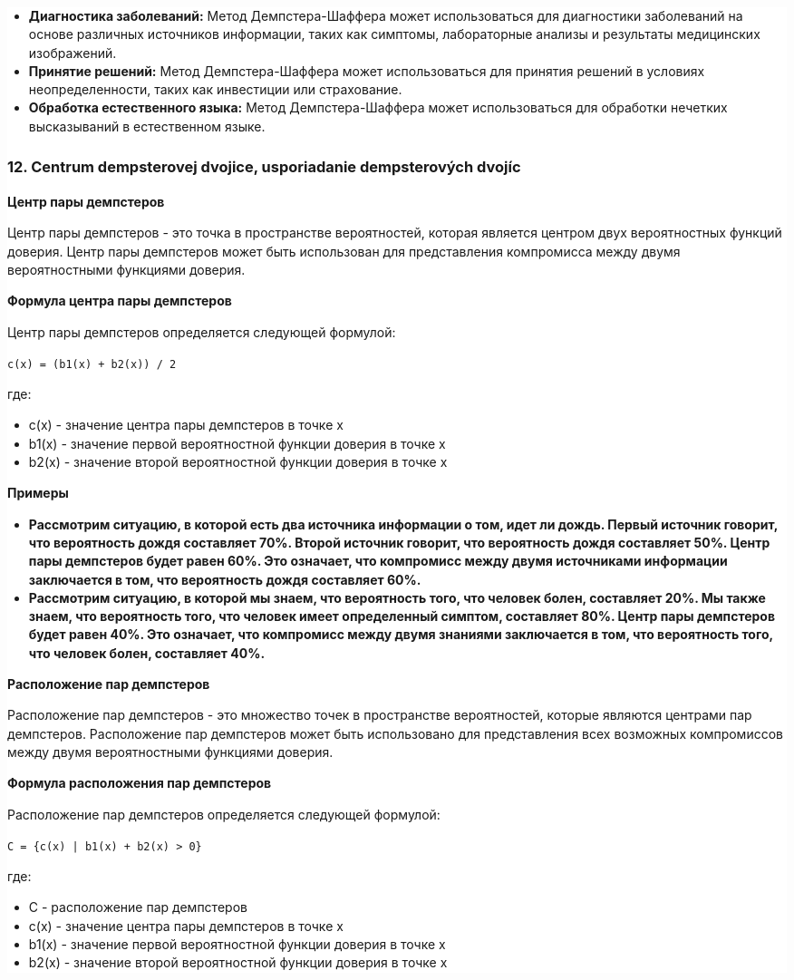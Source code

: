 * **Диагностика заболеваний:** Метод Демпстера-Шаффера может использоваться для диагностики заболеваний на основе различных источников информации, таких как симптомы, лабораторные анализы и результаты медицинских изображений.
* **Принятие решений:** Метод Демпстера-Шаффера может использоваться для принятия решений в условиях неопределенности, таких как инвестиции или страхование.
* **Обработка естественного языка:** Метод Демпстера-Шаффера может использоваться для обработки нечетких высказываний в естественном языке.

### 12. Centrum dempsterovej dvojice, usporiadanie dempsterových dvojíc 

**Центр пары демпстеров**

Центр пары демпстеров - это точка в пространстве вероятностей, которая является центром двух вероятностных функций доверия. Центр пары демпстеров может быть использован для представления компромисса между двумя вероятностными функциями доверия.

**Формула центра пары демпстеров**

Центр пары демпстеров определяется следующей формулой:

```
c(x) = (b1(x) + b2(x)) / 2
```

где:

* c(x) - значение центра пары демпстеров в точке x
* b1(x) - значение первой вероятностной функции доверия в точке x
* b2(x) - значение второй вероятностной функции доверия в точке x

**Примеры**

* **Рассмотрим ситуацию, в которой есть два источника информации о том, идет ли дождь. Первый источник говорит, что вероятность дождя составляет 70%. Второй источник говорит, что вероятность дождя составляет 50%. Центр пары демпстеров будет равен 60%. Это означает, что компромисс между двумя источниками информации заключается в том, что вероятность дождя составляет 60%.**
* **Рассмотрим ситуацию, в которой мы знаем, что вероятность того, что человек болен, составляет 20%. Мы также знаем, что вероятность того, что человек имеет определенный симптом, составляет 80%. Центр пары демпстеров будет равен 40%. Это означает, что компромисс между двумя знаниями заключается в том, что вероятность того, что человек болен, составляет 40%.**

**Расположение пар демпстеров**

Расположение пар демпстеров - это множество точек в пространстве вероятностей, которые являются центрами пар демпстеров. Расположение пар демпстеров может быть использовано для представления всех возможных компромиссов между двумя вероятностными функциями доверия.

**Формула расположения пар демпстеров**

Расположение пар демпстеров определяется следующей формулой:

```
C = {c(x) | b1(x) + b2(x) > 0}
```

где:

* C - расположение пар демпстеров
* c(x) - значение центра пары демпстеров в точке x
* b1(x) - значение первой вероятностной функции доверия в точке x
* b2(x) - значение второй вероятностной функции доверия в точке x
